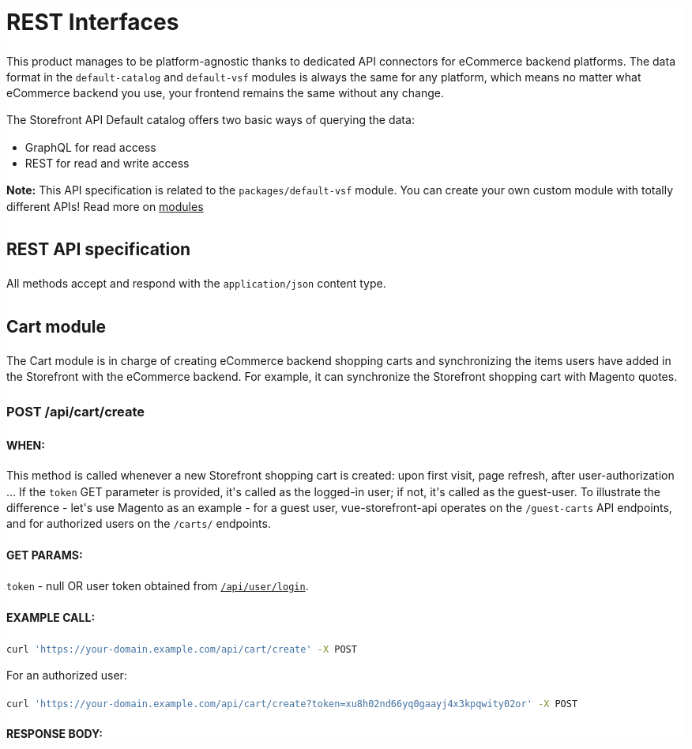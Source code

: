 # REST Interfaces

This product manages to be platform-agnostic thanks to dedicated API connectors for eCommerce backend platforms. The data format in the `default-catalog` and `default-vsf` modules is always the same for any platform, which means no matter what eCommerce backend you use, your frontend remains the same without any change.

The Storefront API Default catalog offers two basic ways of querying the data:
- GraphQL for read access
- REST for read and write access


**Note:** This API specification is related to the `packages/default-vsf` module. You can create your own custom module with totally different APIs! Read more on [modules](../modules/introduction.md)

## REST API specification

All methods accept and respond with the `application/json` content type.

## Cart module

The Cart module is in charge of creating eCommerce backend shopping carts and synchronizing the items users have added in the Storefront with the eCommerce backend. For example, it can synchronize the Storefront shopping cart with Magento quotes.

### POST /api/cart/create

#### WHEN:

This method is called whenever a new Storefront shopping cart is created: upon first visit, page refresh, after user-authorization ... If the `token` GET parameter is provided, it's called as the logged-in user; if not, it's called as the guest-user. To illustrate the difference - let's use Magento as an example - for a guest user, vue-storefront-api operates on the `/guest-carts` API endpoints, and for authorized users on the `/carts/` endpoints.

#### GET PARAMS:
`token` - null OR user token obtained from [`/api/user/login`](https://github.com/DivanteLtd/vue-storefront-api/blob/7d98771994b1009ad17d69c458f9e93686cfb145/src/api/user.js#L48).

#### EXAMPLE CALL:

```bash
curl 'https://your-domain.example.com/api/cart/create' -X POST
```

For an authorized user:

```bash
curl 'https://your-domain.example.com/api/cart/create?token=xu8h02nd66yq0gaayj4x3kpqwity02or' -X POST
```


#### RESPONSE BODY:
